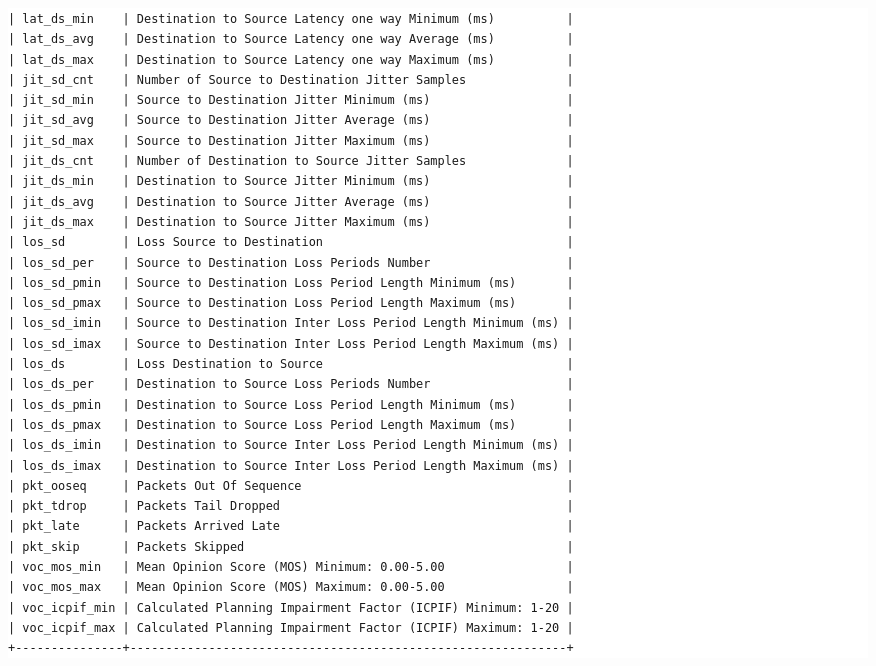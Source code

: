 ```
| lat_ds_min    | Destination to Source Latency one way Minimum (ms)          |
| lat_ds_avg    | Destination to Source Latency one way Average (ms)          |
| lat_ds_max    | Destination to Source Latency one way Maximum (ms)          |
| jit_sd_cnt    | Number of Source to Destination Jitter Samples              |
| jit_sd_min    | Source to Destination Jitter Minimum (ms)                   |
| jit_sd_avg    | Source to Destination Jitter Average (ms)                   |
| jit_sd_max    | Source to Destination Jitter Maximum (ms)                   |
| jit_ds_cnt    | Number of Destination to Source Jitter Samples              |
| jit_ds_min    | Destination to Source Jitter Minimum (ms)                   |
| jit_ds_avg    | Destination to Source Jitter Average (ms)                   |
| jit_ds_max    | Destination to Source Jitter Maximum (ms)                   |
| los_sd        | Loss Source to Destination                                  |
| los_sd_per    | Source to Destination Loss Periods Number                   |
| los_sd_pmin   | Source to Destination Loss Period Length Minimum (ms)       |
| los_sd_pmax   | Source to Destination Loss Period Length Maximum (ms)       |
| los_sd_imin   | Source to Destination Inter Loss Period Length Minimum (ms) |
| los_sd_imax   | Source to Destination Inter Loss Period Length Maximum (ms) |
| los_ds        | Loss Destination to Source                                  |
| los_ds_per    | Destination to Source Loss Periods Number                   |
| los_ds_pmin   | Destination to Source Loss Period Length Minimum (ms)       |
| los_ds_pmax   | Destination to Source Loss Period Length Maximum (ms)       |
| los_ds_imin   | Destination to Source Inter Loss Period Length Minimum (ms) |
| los_ds_imax   | Destination to Source Inter Loss Period Length Maximum (ms) |
| pkt_ooseq     | Packets Out Of Sequence                                     |
| pkt_tdrop     | Packets Tail Dropped                                        |
| pkt_late      | Packets Arrived Late                                        |
| pkt_skip      | Packets Skipped                                             |
| voc_mos_min   | Mean Opinion Score (MOS) Minimum: 0.00-5.00                 |
| voc_mos_max   | Mean Opinion Score (MOS) Maximum: 0.00-5.00                 |
| voc_icpif_min | Calculated Planning Impairment Factor (ICPIF) Minimum: 1-20 |
| voc_icpif_max | Calculated Planning Impairment Factor (ICPIF) Maximum: 1-20 |
+---------------+-------------------------------------------------------------+
```
